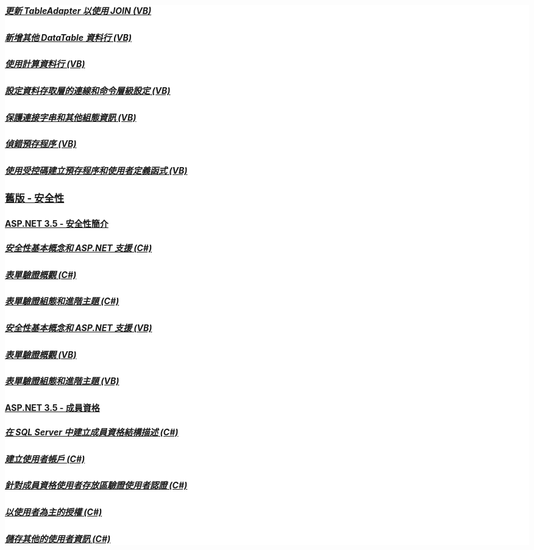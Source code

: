 ##### [更新 TableAdapter 以使用 JOIN (VB)](web-forms/overview/data-access/advanced-data-access-scenarios/updating-the-tableadapter-to-use-joins-vb.md)
##### [新增其他 DataTable 資料行 (VB)](web-forms/overview/data-access/advanced-data-access-scenarios/adding-additional-datatable-columns-vb.md)
##### [使用計算資料行 (VB)](web-forms/overview/data-access/advanced-data-access-scenarios/working-with-computed-columns-vb.md)
##### [設定資料存取層的連線和命令層級設定 (VB)](web-forms/overview/data-access/advanced-data-access-scenarios/configuring-the-data-access-layer-s-connection-and-command-level-settings-vb.md)
##### [保護連接字串和其他組態資訊 (VB)](web-forms/overview/data-access/advanced-data-access-scenarios/protecting-connection-strings-and-other-configuration-information-vb.md)
##### [偵錯預存程序 (VB)](web-forms/overview/data-access/advanced-data-access-scenarios/debugging-stored-procedures-vb.md)
##### [使用受控碼建立預存程序和使用者定義函式 (VB)](web-forms/overview/data-access/advanced-data-access-scenarios/creating-stored-procedures-and-user-defined-functions-with-managed-code-vb.md)
### [舊版 - 安全性](web-forms/overview/older-versions-security/index.md)
#### [ASP.NET 3.5 - 安全性簡介](web-forms/overview/older-versions-security/introduction/index.md)
##### [安全性基本概念和 ASP.NET 支援 (C#)](web-forms/overview/older-versions-security/introduction/security-basics-and-asp-net-support-cs.md)
##### [表單驗證概觀 (C#)](web-forms/overview/older-versions-security/introduction/an-overview-of-forms-authentication-cs.md)
##### [表單驗證組態和進階主題 (C#)](web-forms/overview/older-versions-security/introduction/forms-authentication-configuration-and-advanced-topics-cs.md)
##### [安全性基本概念和 ASP.NET 支援 (VB)](web-forms/overview/older-versions-security/introduction/security-basics-and-asp-net-support-vb.md)
##### [表單驗證概觀 (VB)](web-forms/overview/older-versions-security/introduction/an-overview-of-forms-authentication-vb.md)
##### [表單驗證組態和進階主題 (VB)](web-forms/overview/older-versions-security/introduction/forms-authentication-configuration-and-advanced-topics-vb.md)
#### [ASP.NET 3.5 - 成員資格](web-forms/overview/older-versions-security/membership/index.md)
##### [在 SQL Server 中建立成員資格結構描述 (C#)](web-forms/overview/older-versions-security/membership/creating-the-membership-schema-in-sql-server-cs.md)
##### [建立使用者帳戶 (C#)](web-forms/overview/older-versions-security/membership/creating-user-accounts-cs.md)
##### [針對成員資格使用者存放區驗證使用者認證 (C#)](web-forms/overview/older-versions-security/membership/validating-user-credentials-against-the-membership-user-store-cs.md)
##### [以使用者為主的授權 (C#)](web-forms/overview/older-versions-security/membership/user-based-authorization-cs.md)
##### [儲存其他的使用者資訊 (C#)](web-forms/overview/older-versions-security/membership/storing-additional-user-information-cs.md)